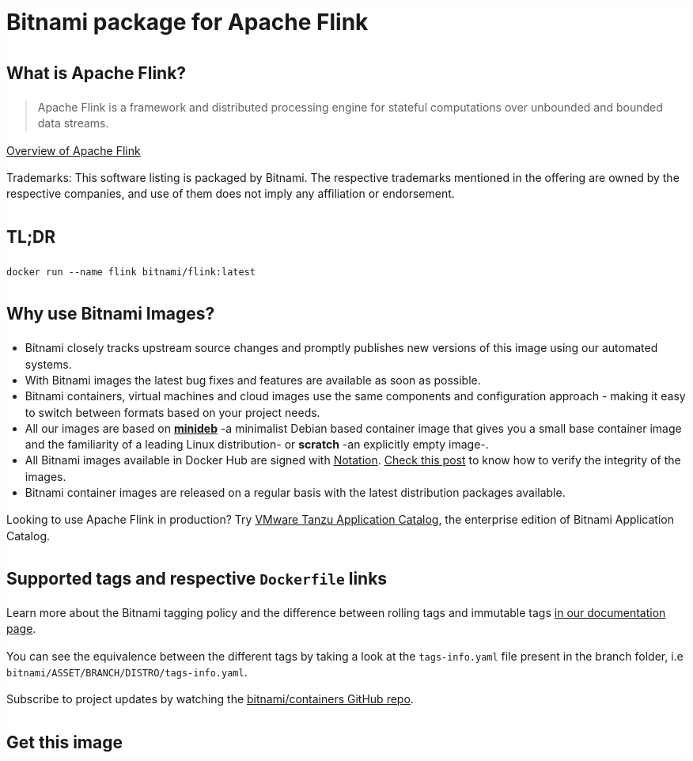 # Bitnami package for Apache Flink

## What is Apache Flink?

> Apache Flink is a framework and distributed processing engine for stateful computations over unbounded and bounded data streams.

[Overview of Apache Flink](https://flink.apache.org/)

Trademarks: This software listing is packaged by Bitnami. The respective trademarks mentioned in the offering are owned by the respective companies, and use of them does not imply any affiliation or endorsement.

## TL;DR

```console
docker run --name flink bitnami/flink:latest
```

## Why use Bitnami Images?

* Bitnami closely tracks upstream source changes and promptly publishes new versions of this image using our automated systems.
* With Bitnami images the latest bug fixes and features are available as soon as possible.
* Bitnami containers, virtual machines and cloud images use the same components and configuration approach - making it easy to switch between formats based on your project needs.
* All our images are based on [**minideb**](https://github.com/bitnami/minideb) -a minimalist Debian based container image that gives you a small base container image and the familiarity of a leading Linux distribution- or **scratch** -an explicitly empty image-.
* All Bitnami images available in Docker Hub are signed with [Notation](https://notaryproject.dev/). [Check this post](https://blog.bitnami.com/2024/03/bitnami-packaged-containers-and-helm.html) to know how to verify the integrity of the images.
* Bitnami container images are released on a regular basis with the latest distribution packages available.

Looking to use Apache Flink in production? Try [VMware Tanzu Application Catalog](https://bitnami.com/enterprise), the enterprise edition of Bitnami Application Catalog.

## Supported tags and respective `Dockerfile` links

Learn more about the Bitnami tagging policy and the difference between rolling tags and immutable tags [in our documentation page](https://docs.vmware.com/en/VMware-Tanzu-Application-Catalog/services/tutorials/GUID-understand-rolling-tags-containers-index.html).

You can see the equivalence between the different tags by taking a look at the `tags-info.yaml` file present in the branch folder, i.e `bitnami/ASSET/BRANCH/DISTRO/tags-info.yaml`.

Subscribe to project updates by watching the [bitnami/containers GitHub repo](https://github.com/bitnami/containers).

## Get this image

